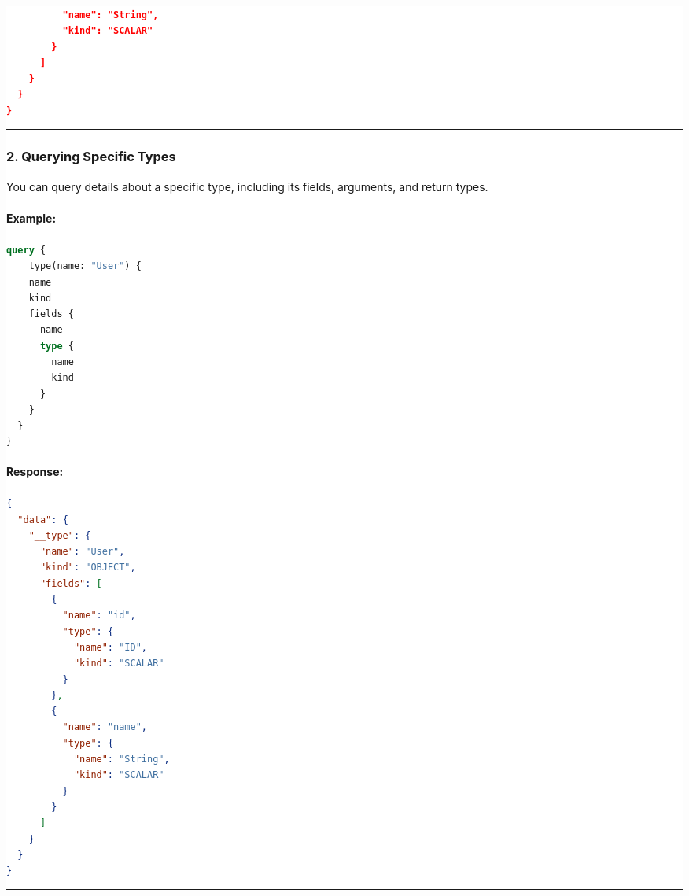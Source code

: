 ```json
          "name": "String",
          "kind": "SCALAR"
        }
      ]
    }
  }
}
```

---

### **2. Querying Specific Types**
You can query details about a specific type, including its fields, arguments, and return types.

#### Example:
```graphql
query {
  __type(name: "User") {
    name
    kind
    fields {
      name
      type {
        name
        kind
      }
    }
  }
}
```

#### Response:
```json
{
  "data": {
    "__type": {
      "name": "User",
      "kind": "OBJECT",
      "fields": [
        {
          "name": "id",
          "type": {
            "name": "ID",
            "kind": "SCALAR"
          }
        },
        {
          "name": "name",
          "type": {
            "name": "String",
            "kind": "SCALAR"
          }
        }
      ]
    }
  }
}
```

---